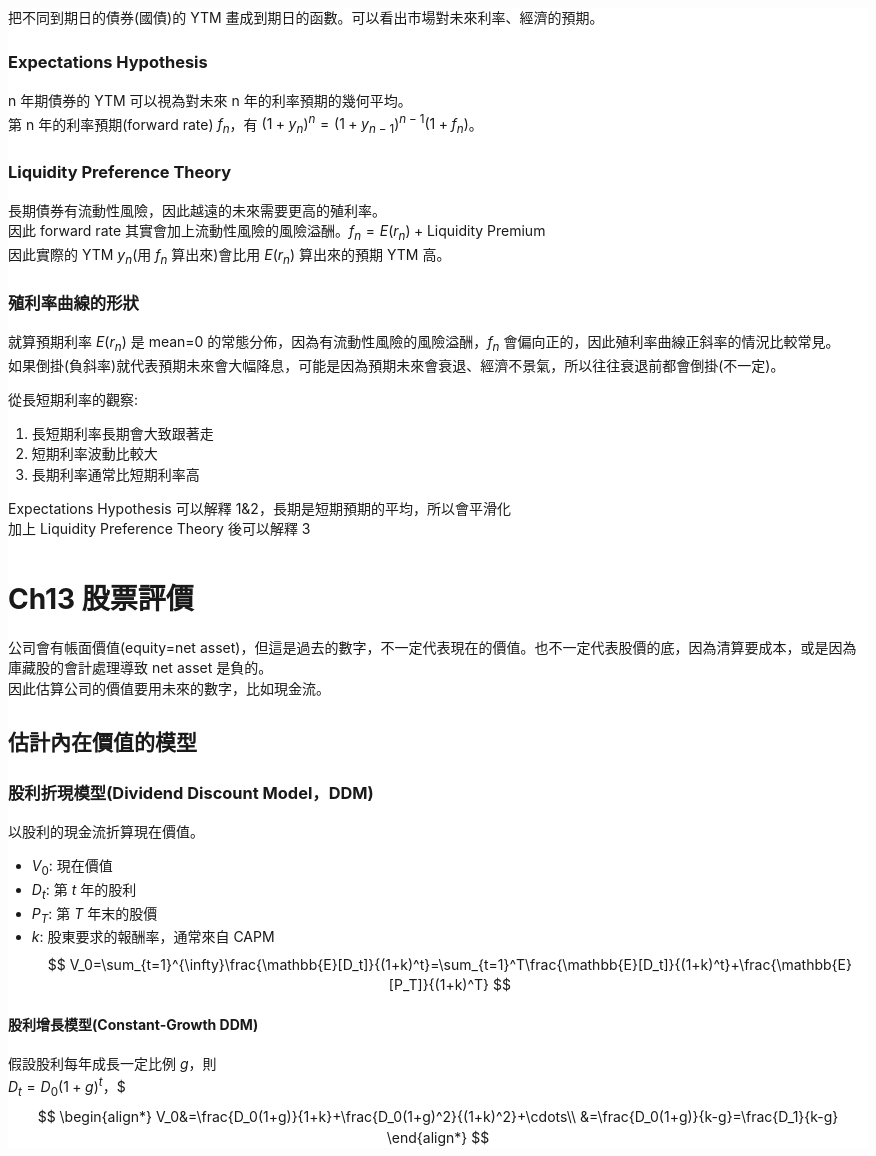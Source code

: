 把不同到期日的債券(國債)的 YTM 畫成到期日的函數。可以看出市場對未來利率、經濟的預期。  

### Expectations Hypothesis  

n 年期債券的 YTM 可以視為對未來 n 年的利率預期的幾何平均。  
第 n 年的利率預期(forward rate) $f_n$，有 $(1+y_n)^n=(1+y_{n-1})^{n-1}(1+f_n)$。  

### Liquidity Preference Theory  

長期債券有流動性風險，因此越遠的未來需要更高的殖利率。  
因此 forward rate 其實會加上流動性風險的風險溢酬。$f_n=E(r_n)+\text{Liquidity Premium}$  
因此實際的 YTM $y_n$(用 $f_n$ 算出來)會比用 $E(r_n)$ 算出來的預期 YTM 高。  

### 殖利率曲線的形狀  

就算預期利率 $E(r_n)$ 是 mean=0 的常態分佈，因為有流動性風險的風險溢酬，$f_n$ 會偏向正的，因此殖利率曲線正斜率的情況比較常見。  
如果倒掛(負斜率)就代表預期未來會大幅降息，可能是因為預期未來會衰退、經濟不景氣，所以往往衰退前都會倒掛(不一定)。  

從長短期利率的觀察:  
1. 長短期利率長期會大致跟著走  
2. 短期利率波動比較大  
3. 長期利率通常比短期利率高  

Expectations Hypothesis 可以解釋 1&2，長期是短期預期的平均，所以會平滑化  
加上 Liquidity Preference Theory 後可以解釋 3  

# Ch13 股票評價  

公司會有帳面價值(equity=net asset)，但這是過去的數字，不一定代表現在的價值。也不一定代表股價的底，因為清算要成本，或是因為庫藏股的會計處理導致 net asset 是負的。  
因此估算公司的價值要用未來的數字，比如現金流。  

## 估計內在價值的模型  

### 股利折現模型(Dividend Discount Model，DDM)  

以股利的現金流折算現在價值。  

* $V_0$: 現在價值  
* $D_t$: 第 $t$ 年的股利  
* $P_T$: 第 $T$ 年末的股價  
* $k$: 股東要求的報酬率，通常來自 CAPM  
$$  
V_0=\sum_{t=1}^{\infty}\frac{\mathbb{E}[D_t]}{(1+k)^t}=\sum_{t=1}^T\frac{\mathbb{E}[D_t]}{(1+k)^t}+\frac{\mathbb{E}[P_T]}{(1+k)^T}  
$$  

#### 股利增長模型(Constant-Growth DDM)  

假設股利每年成長一定比例 $g$，則  
$D_t=D_0(1+g)^t$，$  
$$  
\begin{align*}  
V_0&=\frac{D_0(1+g)}{1+k}+\frac{D_0(1+g)^2}{(1+k)^2}+\cdots\\  
&=\frac{D_0(1+g)}{k-g}=\frac{D_1}{k-g}  
\end{align*}  
$$  
